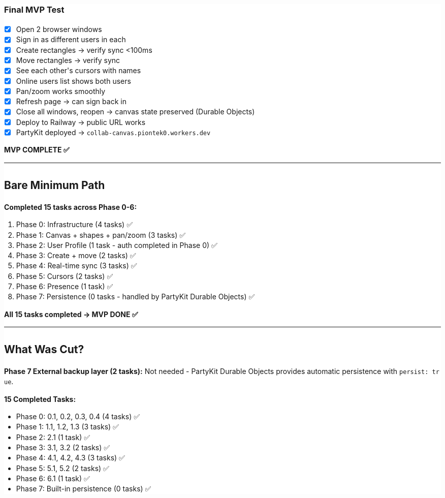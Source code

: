 ### Final MVP Test

- [x] Open 2 browser windows
- [x] Sign in as different users in each
- [x] Create rectangles → verify sync <100ms
- [x] Move rectangles → verify sync
- [x] See each other's cursors with names
- [x] Online users list shows both users
- [x] Pan/zoom works smoothly
- [x] Refresh page → can sign back in
- [x] Close all windows, reopen → canvas state preserved (Durable Objects)
- [x] Deploy to Railway → public URL works
- [x] PartyKit deployed → `collab-canvas.piontek0.workers.dev`

**MVP COMPLETE ✅**

---

## Bare Minimum Path

**Completed 15 tasks across Phase 0-6:**

1. Phase 0: Infrastructure (4 tasks) ✅
2. Phase 1: Canvas + shapes + pan/zoom (3 tasks) ✅
3. Phase 2: User Profile (1 task - auth completed in Phase 0) ✅
4. Phase 3: Create + move (2 tasks) ✅
5. Phase 4: Real-time sync (3 tasks) ✅
6. Phase 5: Cursors (2 tasks) ✅
7. Phase 6: Presence (1 task) ✅
8. Phase 7: Persistence (0 tasks - handled by PartyKit Durable Objects) ✅

**All 15 tasks completed → MVP DONE ✅**

---

## What Was Cut?

**Phase 7 External backup layer (2 tasks):** Not needed - PartyKit Durable Objects provides automatic persistence with `persist: true`.

**15 Completed Tasks:**

- Phase 0: 0.1, 0.2, 0.3, 0.4 (4 tasks) ✅
- Phase 1: 1.1, 1.2, 1.3 (3 tasks) ✅
- Phase 2: 2.1 (1 task) ✅
- Phase 3: 3.1, 3.2 (2 tasks) ✅
- Phase 4: 4.1, 4.2, 4.3 (3 tasks) ✅
- Phase 5: 5.1, 5.2 (2 tasks) ✅
- Phase 6: 6.1 (1 task) ✅
- Phase 7: Built-in persistence (0 tasks) ✅
